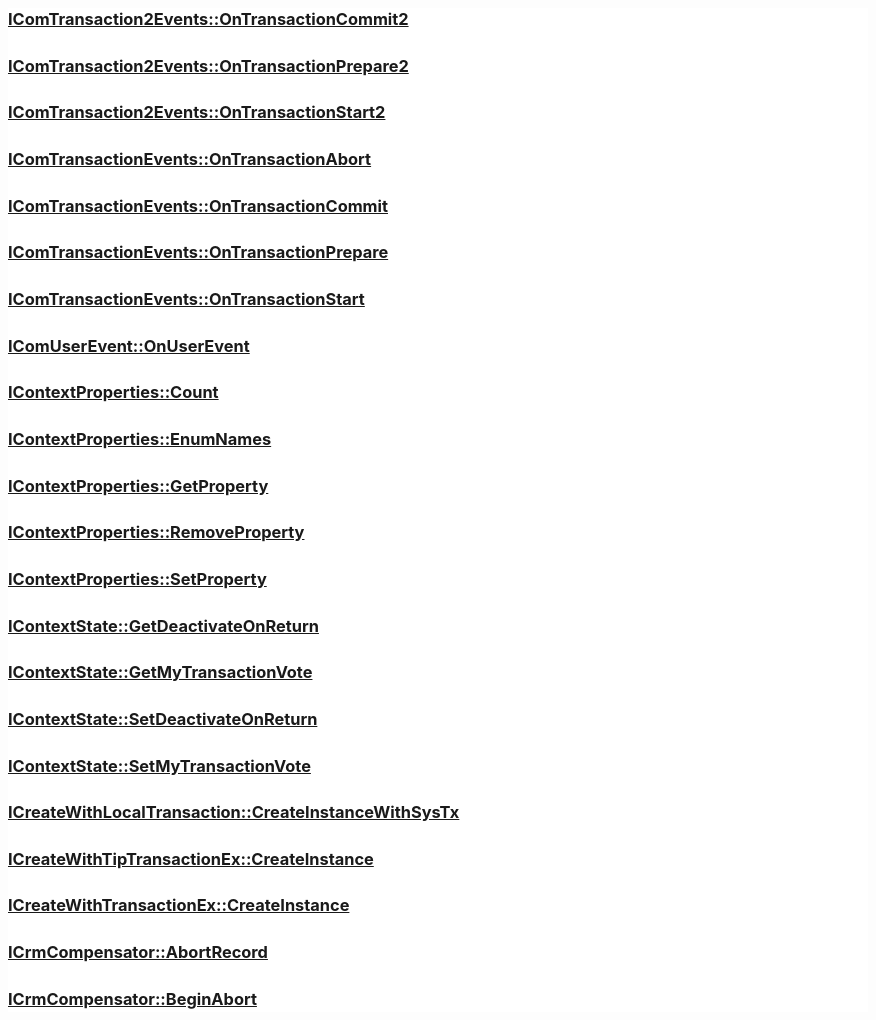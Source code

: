 ### [IComTransaction2Events::OnTransactionCommit2](../comsvcs/nf-comsvcs-icomtransaction2events-ontransactioncommit2.md)
### [IComTransaction2Events::OnTransactionPrepare2](../comsvcs/nf-comsvcs-icomtransaction2events-ontransactionprepare2.md)
### [IComTransaction2Events::OnTransactionStart2](../comsvcs/nf-comsvcs-icomtransaction2events-ontransactionstart2.md)
### [IComTransactionEvents::OnTransactionAbort](../comsvcs/nf-comsvcs-icomtransactionevents-ontransactionabort.md)
### [IComTransactionEvents::OnTransactionCommit](../comsvcs/nf-comsvcs-icomtransactionevents-ontransactioncommit.md)
### [IComTransactionEvents::OnTransactionPrepare](../comsvcs/nf-comsvcs-icomtransactionevents-ontransactionprepare.md)
### [IComTransactionEvents::OnTransactionStart](../comsvcs/nf-comsvcs-icomtransactionevents-ontransactionstart.md)
### [IComUserEvent::OnUserEvent](../comsvcs/nf-comsvcs-icomuserevent-onuserevent.md)
### [IContextProperties::Count](../comsvcs/nf-comsvcs-icontextproperties-count.md)
### [IContextProperties::EnumNames](../comsvcs/nf-comsvcs-icontextproperties-enumnames.md)
### [IContextProperties::GetProperty](../comsvcs/nf-comsvcs-icontextproperties-getproperty.md)
### [IContextProperties::RemoveProperty](../comsvcs/nf-comsvcs-icontextproperties-removeproperty.md)
### [IContextProperties::SetProperty](../comsvcs/nf-comsvcs-icontextproperties-setproperty.md)
### [IContextState::GetDeactivateOnReturn](../comsvcs/nf-comsvcs-icontextstate-getdeactivateonreturn.md)
### [IContextState::GetMyTransactionVote](../comsvcs/nf-comsvcs-icontextstate-getmytransactionvote.md)
### [IContextState::SetDeactivateOnReturn](../comsvcs/nf-comsvcs-icontextstate-setdeactivateonreturn.md)
### [IContextState::SetMyTransactionVote](../comsvcs/nf-comsvcs-icontextstate-setmytransactionvote.md)
### [ICreateWithLocalTransaction::CreateInstanceWithSysTx](../comsvcs/nf-comsvcs-icreatewithlocaltransaction-createinstancewithsystx.md)
### [ICreateWithTipTransactionEx::CreateInstance](../comsvcs/nf-comsvcs-icreatewithtiptransactionex-createinstance.md)
### [ICreateWithTransactionEx::CreateInstance](../comsvcs/nf-comsvcs-icreatewithtransactionex-createinstance.md)
### [ICrmCompensator::AbortRecord](../comsvcs/nf-comsvcs-icrmcompensator-abortrecord.md)
### [ICrmCompensator::BeginAbort](../comsvcs/nf-comsvcs-icrmcompensator-beginabort.md)